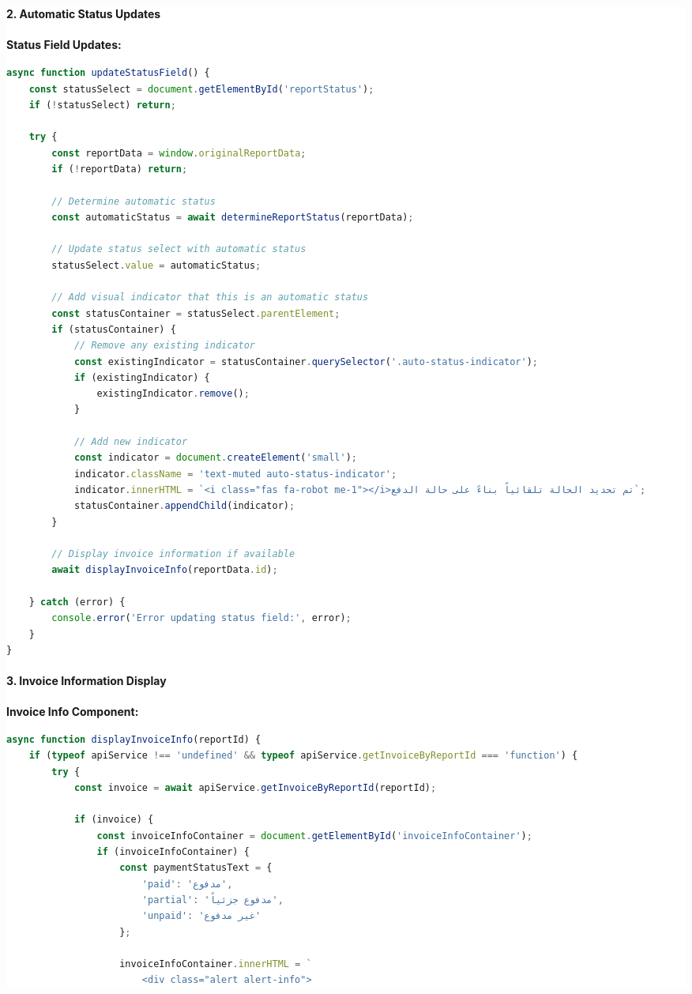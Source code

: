 #### 2. Automatic Status Updates

**Status Field Updates:**
```javascript
async function updateStatusField() {
    const statusSelect = document.getElementById('reportStatus');
    if (!statusSelect) return;
    
    try {
        const reportData = window.originalReportData;
        if (!reportData) return;
        
        // Determine automatic status
        const automaticStatus = await determineReportStatus(reportData);
        
        // Update status select with automatic status
        statusSelect.value = automaticStatus;
        
        // Add visual indicator that this is an automatic status
        const statusContainer = statusSelect.parentElement;
        if (statusContainer) {
            // Remove any existing indicator
            const existingIndicator = statusContainer.querySelector('.auto-status-indicator');
            if (existingIndicator) {
                existingIndicator.remove();
            }
            
            // Add new indicator
            const indicator = document.createElement('small');
            indicator.className = 'text-muted auto-status-indicator';
            indicator.innerHTML = `<i class="fas fa-robot me-1"></i>تم تحديد الحالة تلقائياً بناءً على حالة الدفع`;
            statusContainer.appendChild(indicator);
        }
        
        // Display invoice information if available
        await displayInvoiceInfo(reportData.id);
        
    } catch (error) {
        console.error('Error updating status field:', error);
    }
}
```

#### 3. Invoice Information Display

**Invoice Info Component:**
```javascript
async function displayInvoiceInfo(reportId) {
    if (typeof apiService !== 'undefined' && typeof apiService.getInvoiceByReportId === 'function') {
        try {
            const invoice = await apiService.getInvoiceByReportId(reportId);
            
            if (invoice) {
                const invoiceInfoContainer = document.getElementById('invoiceInfoContainer');
                if (invoiceInfoContainer) {
                    const paymentStatusText = {
                        'paid': 'مدفوع',
                        'partial': 'مدفوع جزئياً',
                        'unpaid': 'غير مدفوع'
                    };
                    
                    invoiceInfoContainer.innerHTML = `
                        <div class="alert alert-info">
```